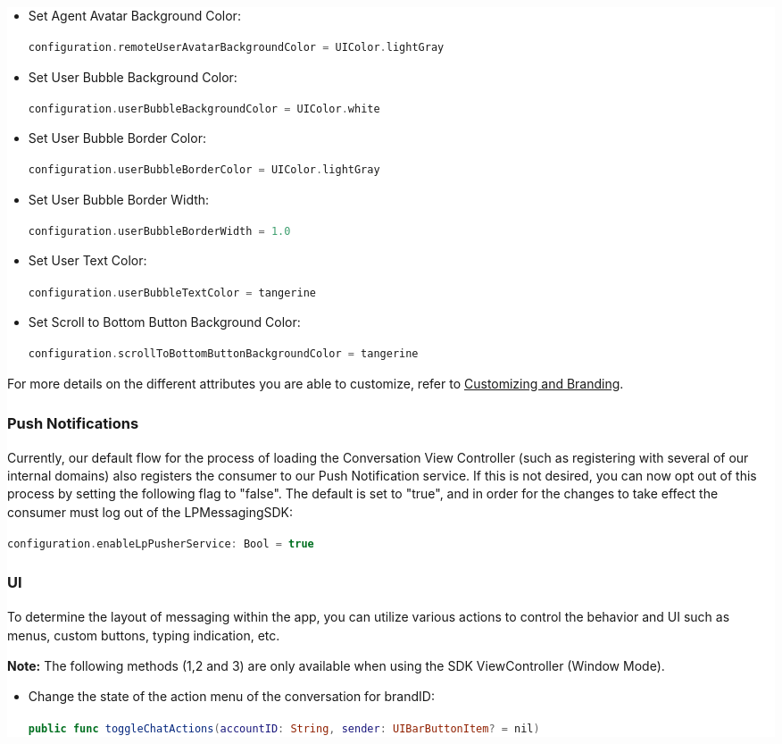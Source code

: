 * Set Agent Avatar Background Color: 

   ```swift
   configuration.remoteUserAvatarBackgroundColor = UIColor.lightGray
   ```

* Set User Bubble Background Color: 

   ```swift
   configuration.userBubbleBackgroundColor = UIColor.white
   ```

* Set User Bubble Border Color:

   ```swift
   configuration.userBubbleBorderColor = UIColor.lightGray
   ```

* Set User Bubble Border Width:

   ```swift
   configuration.userBubbleBorderWidth = 1.0
   ```

* Set User Text Color:

   ```swift
   configuration.userBubbleTextColor = tangerine
   ```

* Set Scroll to Bottom Button Background Color:  

   ```swift
   configuration.scrollToBottomButtonBackgroundColor = tangerine
   ```

For more details on the different attributes you are able to customize, refer to [Customizing and Branding](consumer-experience-ios-sdk-attributes.html).

### Push Notifications
Currently, our default flow for the process of loading the Conversation View Controller (such as registering with several of our internal domains) also registers the consumer to our Push Notification service. If this is not desired, you can now opt out of this process by setting the following flag to "false".  The default is set to "true", and in order for the changes to take effect the consumer must log out of the LPMessagingSDK:

```swift
configuration.enableLpPusherService: Bool = true
```

### UI

To determine the layout of messaging within the app, you can utilize various actions to control the behavior and UI such as menus, custom buttons, typing indication, etc.

**Note:** The following methods (1,2 and 3) are only available when using the SDK ViewController (Window Mode).

* Change the state of the action menu of the conversation for brandID:

   ```swift
   public func toggleChatActions(accountID: String, sender: UIBarButtonItem? = nil)
   ```
